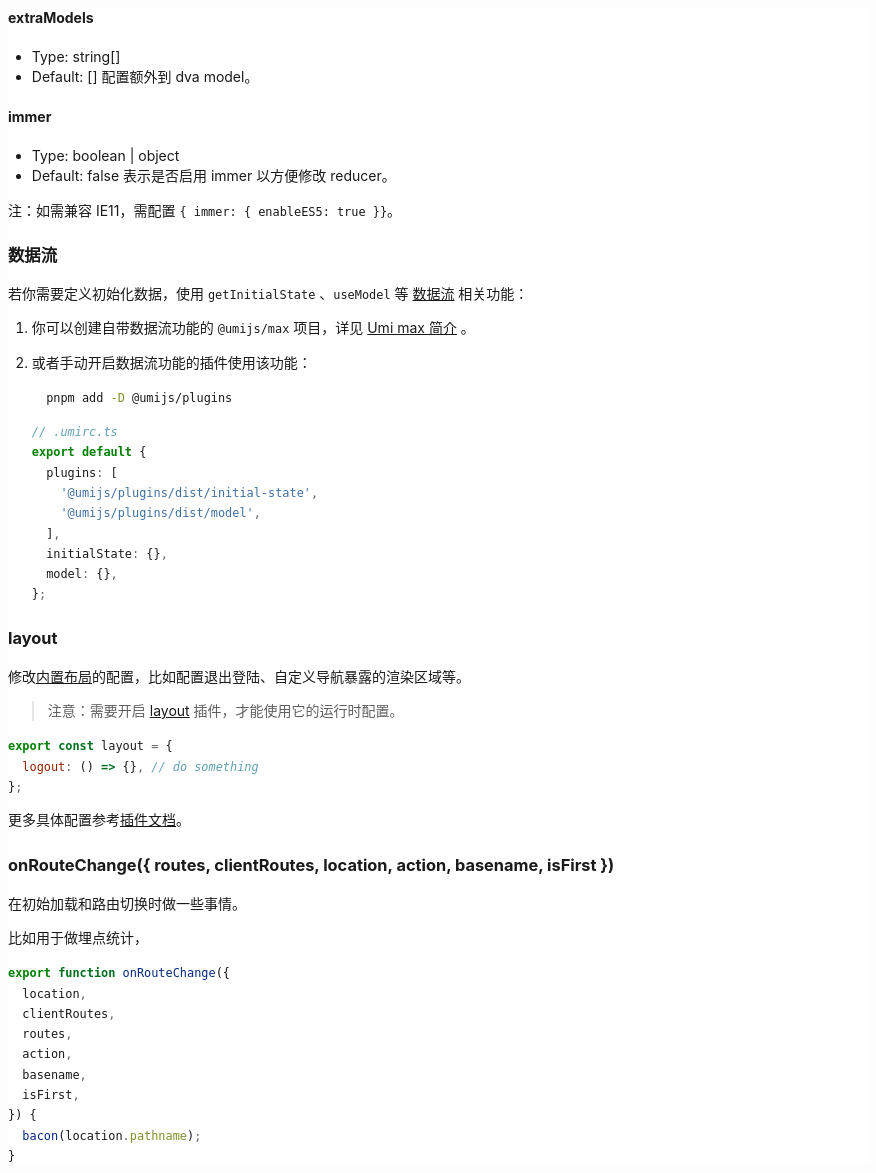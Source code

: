 #### extraModels

- Type: string[]
- Default: [] 配置额外到 dva model。

#### immer

- Type: boolean | object
- Default: false 表示是否启用 immer 以方便修改 reducer。

注：如需兼容 IE11，需配置 `{ immer: { enableES5: true }}`。

### 数据流

若你需要定义初始化数据，使用 `getInitialState` 、`useModel` 等 [数据流](../max/data-flow) 相关功能：

1. 你可以创建自带数据流功能的 `@umijs/max` 项目，详见 [Umi max 简介](../max/introduce) 。

2. 或者手动开启数据流功能的插件使用该功能：

   ```bash
     pnpm add -D @umijs/plugins
   ```

   ```ts
   // .umirc.ts
   export default {
     plugins: [
       '@umijs/plugins/dist/initial-state',
       '@umijs/plugins/dist/model',
     ],
     initialState: {},
     model: {},
   };
   ```

### layout

修改[内置布局](../max/layout-menu)的配置，比如配置退出登陆、自定义导航暴露的渲染区域等。

> 注意：需要开启 [layout](../api/config#layout) 插件，才能使用它的运行时配置。

```js
export const layout = {
  logout: () => {}, // do something
};
```

更多具体配置参考[插件文档](../max/layout-menu#运行时配置)。

### onRouteChange(\{ routes, clientRoutes, location, action, basename, isFirst \})

在初始加载和路由切换时做一些事情。

比如用于做埋点统计，

```ts
export function onRouteChange({
  location,
  clientRoutes,
  routes,
  action,
  basename,
  isFirst,
}) {
  bacon(location.pathname);
}
```
